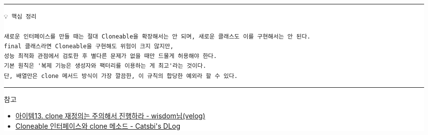 
---

```
💡 핵심 정리

새로운 인터페이스를 만들 때는 절대 Cloneable을 확장해서는 안 되며, 새로운 클래스도 이를 구현해서는 안 된다.
final 클래스라면 Cloneable을 구현해도 위험이 크지 않지만,
성능 최적화 관점에서 검토한 후 별다른 문제가 없을 때만 드물게 허용해야 한다.
기본 원칙은 '복제 기능은 생성자와 팩터리를 이용하는 게 최고'라는 것이다.
단, 배열만은 clone 메서드 방식이 가장 깔끔한, 이 규칙의 합당한 예외라 할 수 있다.
```

---

참고

-  [아이템13. clone 재정의는 주의해서 진행하라 - wisdom님(velog)](https://velog.io/@wisdom-one/%EC%95%84%EC%9D%B4%ED%85%9C13.-clone-%EC%9E%AC%EC%A0%95%EC%9D%98%EB%8A%94-%EC%A3%BC%EC%9D%98%ED%95%B4%EC%84%9C-%EC%A7%84%ED%96%89%ED%95%98%EB%9D%BC#%EF%B8%8F-%EB%B3%B5%EC%82%AC-%EC%83%9D%EC%84%B1%EC%9E%90%EC%99%80-%EB%B3%B5%EC%82%AC-%ED%8C%A9%ED%84%B0%EB%A6%AC-%EB%98%90-%EB%8B%A4%EB%A5%B8-%EA%B0%9D%EC%B2%B4-%EB%B3%B5%EC%82%AC-%EB%B0%A9%EC%8B%9D)
- [Cloneable 인터페이스와 clone 메소드 - Catsbi's DLog](https://catsbi.oopy.io/16109e87-3c7e-4c6e-9816-c86e6b343cdd)